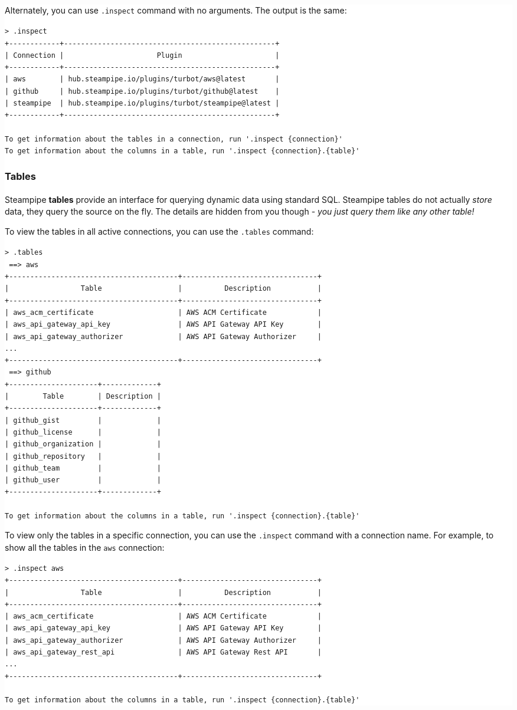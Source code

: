 Alternately, you can use `.inspect` command with no arguments.  The output is the same:
```
> .inspect
+------------+--------------------------------------------------+
| Connection |                      Plugin                      |
+------------+--------------------------------------------------+
| aws        | hub.steampipe.io/plugins/turbot/aws@latest       |
| github     | hub.steampipe.io/plugins/turbot/github@latest    |
| steampipe  | hub.steampipe.io/plugins/turbot/steampipe@latest |
+------------+--------------------------------------------------+

To get information about the tables in a connection, run '.inspect {connection}'
To get information about the columns in a table, run '.inspect {connection}.{table}'

```

### Tables
Steampipe **tables** provide an interface for querying dynamic data using standard SQL.  Steampipe tables do not actually *store* data, they query the source on the fly.  The details are hidden from you though - *you just query them like any other table!*

To view the tables in all active connections, you can use the `.tables` command:

```
> .tables
 ==> aws
+----------------------------------------+--------------------------------+
|                 Table                  |          Description           |
+----------------------------------------+--------------------------------+
| aws_acm_certificate                    | AWS ACM Certificate            |
| aws_api_gateway_api_key                | AWS API Gateway API Key        |
| aws_api_gateway_authorizer             | AWS API Gateway Authorizer     |
...
+----------------------------------------+--------------------------------+
 ==> github
+---------------------+-------------+
|        Table        | Description |
+---------------------+-------------+
| github_gist         |             |
| github_license      |             |
| github_organization |             |
| github_repository   |             |
| github_team         |             |
| github_user         |             |
+---------------------+-------------+

To get information about the columns in a table, run '.inspect {connection}.{table}'
```


To view only the tables in a specific connection, you can use the `.inspect` command with a connection name.  For example, to show all the tables in the `aws` connection:

```
> .inspect aws
+----------------------------------------+--------------------------------+
|                 Table                  |          Description           |
+----------------------------------------+--------------------------------+
| aws_acm_certificate                    | AWS ACM Certificate            |
| aws_api_gateway_api_key                | AWS API Gateway API Key        |
| aws_api_gateway_authorizer             | AWS API Gateway Authorizer     |
| aws_api_gateway_rest_api               | AWS API Gateway Rest API       |
...
+----------------------------------------+--------------------------------+

To get information about the columns in a table, run '.inspect {connection}.{table}'
```